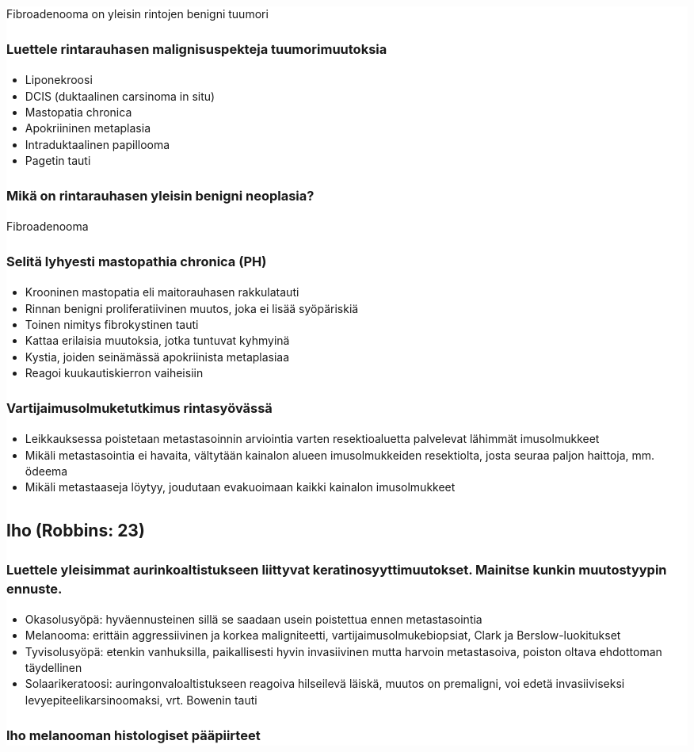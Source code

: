 Fibroadenooma on yleisin rintojen benigni tuumori


### Luettele rintarauhasen malignisuspekteja tuumorimuutoksia

- Liponekroosi
- DCIS (duktaalinen carsinoma in situ)
- Mastopatia chronica
- Apokriininen metaplasia
- Intraduktaalinen papillooma
- Pagetin tauti


### Mikä on rintarauhasen yleisin benigni neoplasia?

Fibroadenooma


### Selitä lyhyesti mastopathia chronica (PH)

- Krooninen mastopatia eli maitorauhasen rakkulatauti
- Rinnan benigni proliferatiivinen muutos, joka ei lisää syöpäriskiä
- Toinen nimitys fibrokystinen tauti
- Kattaa erilaisia muutoksia, jotka tuntuvat kyhmyinä
- Kystia, joiden seinämässä apokriinista metaplasiaa
- Reagoi kuukautiskierron vaiheisiin


### Vartijaimusolmuketutkimus rintasyövässä

- Leikkauksessa poistetaan metastasoinnin arviointia varten resektioaluetta palvelevat lähimmät imusolmukkeet
- Mikäli metastasointia ei havaita, vältytään kainalon alueen imusolmukkeiden resektiolta, josta seuraa paljon haittoja, mm. ödeema
- Mikäli metastaaseja löytyy, joudutaan evakuoimaan kaikki kainalon imusolmukkeet



## Iho (Robbins: 23)

### Luettele yleisimmat aurinkoaltistukseen liittyvat keratinosyyttimuutokset. Mainitse kunkin muutostyypin ennuste.

- Okasolusyöpä: hyväennusteinen sillä se saadaan usein poistettua ennen metastasointia
- Melanooma: erittäin aggressiivinen ja korkea maligniteetti, vartijaimusolmukebiopsiat, Clark ja Berslow-luokitukset
- Tyvisolusyöpä: etenkin vanhuksilla, paikallisesti hyvin invasiivinen mutta harvoin metastasoiva, poiston oltava ehdottoman täydellinen
- Solaarikeratoosi: auringonvaloaltistukseen reagoiva hilseilevä läiskä, muutos on premaligni, voi edetä invasiiviseksi levyepiteelikarsinoomaksi, vrt. Bowenin tauti


### Iho melanooman histologiset pääpiirteet
